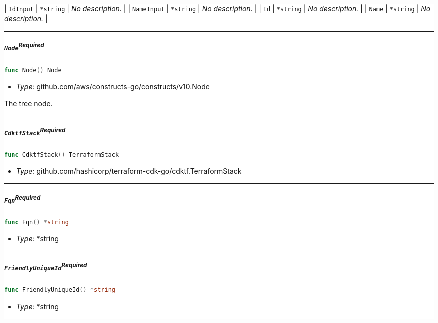 | <code><a href="#@cdktf/provider-digitalocean.dataDigitaloceanVpcNatGateway.DataDigitaloceanVpcNatGateway.property.idInput">IdInput</a></code> | <code>*string</code> | *No description.* |
| <code><a href="#@cdktf/provider-digitalocean.dataDigitaloceanVpcNatGateway.DataDigitaloceanVpcNatGateway.property.nameInput">NameInput</a></code> | <code>*string</code> | *No description.* |
| <code><a href="#@cdktf/provider-digitalocean.dataDigitaloceanVpcNatGateway.DataDigitaloceanVpcNatGateway.property.id">Id</a></code> | <code>*string</code> | *No description.* |
| <code><a href="#@cdktf/provider-digitalocean.dataDigitaloceanVpcNatGateway.DataDigitaloceanVpcNatGateway.property.name">Name</a></code> | <code>*string</code> | *No description.* |

---

##### `Node`<sup>Required</sup> <a name="Node" id="@cdktf/provider-digitalocean.dataDigitaloceanVpcNatGateway.DataDigitaloceanVpcNatGateway.property.node"></a>

```go
func Node() Node
```

- *Type:* github.com/aws/constructs-go/constructs/v10.Node

The tree node.

---

##### `CdktfStack`<sup>Required</sup> <a name="CdktfStack" id="@cdktf/provider-digitalocean.dataDigitaloceanVpcNatGateway.DataDigitaloceanVpcNatGateway.property.cdktfStack"></a>

```go
func CdktfStack() TerraformStack
```

- *Type:* github.com/hashicorp/terraform-cdk-go/cdktf.TerraformStack

---

##### `Fqn`<sup>Required</sup> <a name="Fqn" id="@cdktf/provider-digitalocean.dataDigitaloceanVpcNatGateway.DataDigitaloceanVpcNatGateway.property.fqn"></a>

```go
func Fqn() *string
```

- *Type:* *string

---

##### `FriendlyUniqueId`<sup>Required</sup> <a name="FriendlyUniqueId" id="@cdktf/provider-digitalocean.dataDigitaloceanVpcNatGateway.DataDigitaloceanVpcNatGateway.property.friendlyUniqueId"></a>

```go
func FriendlyUniqueId() *string
```

- *Type:* *string

---